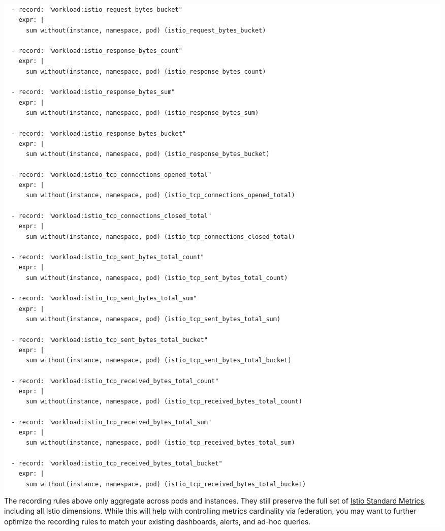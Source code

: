 ```text
  - record: "workload:istio_request_bytes_bucket"
    expr: |
      sum without(instance, namespace, pod) (istio_request_bytes_bucket)

  - record: "workload:istio_response_bytes_count"
    expr: |
      sum without(instance, namespace, pod) (istio_response_bytes_count)

  - record: "workload:istio_response_bytes_sum"
    expr: |
      sum without(instance, namespace, pod) (istio_response_bytes_sum)

  - record: "workload:istio_response_bytes_bucket"
    expr: |
      sum without(instance, namespace, pod) (istio_response_bytes_bucket)

  - record: "workload:istio_tcp_connections_opened_total"
    expr: |
      sum without(instance, namespace, pod) (istio_tcp_connections_opened_total)

  - record: "workload:istio_tcp_connections_closed_total"
    expr: |
      sum without(instance, namespace, pod) (istio_tcp_connections_closed_total)

  - record: "workload:istio_tcp_sent_bytes_total_count"
    expr: |
      sum without(instance, namespace, pod) (istio_tcp_sent_bytes_total_count)

  - record: "workload:istio_tcp_sent_bytes_total_sum"
    expr: |
      sum without(instance, namespace, pod) (istio_tcp_sent_bytes_total_sum)

  - record: "workload:istio_tcp_sent_bytes_total_bucket"
    expr: |
      sum without(instance, namespace, pod) (istio_tcp_sent_bytes_total_bucket)

  - record: "workload:istio_tcp_received_bytes_total_count"
    expr: |
      sum without(instance, namespace, pod) (istio_tcp_received_bytes_total_count)

  - record: "workload:istio_tcp_received_bytes_total_sum"
    expr: |
      sum without(instance, namespace, pod) (istio_tcp_received_bytes_total_sum)

  - record: "workload:istio_tcp_received_bytes_total_bucket"
    expr: |
      sum without(instance, namespace, pod) (istio_tcp_received_bytes_total_bucket)
```

The recording rules above only aggregate across pods and instances. They still preserve the full set of [Istio Standard Metrics](https://istio.io/latest/docs/reference/config/metrics/), including all Istio dimensions. While this will help with controlling metrics cardinality via federation, you may want to further optimize the recording rules to match your existing dashboards, alerts, and ad-hoc queries.
